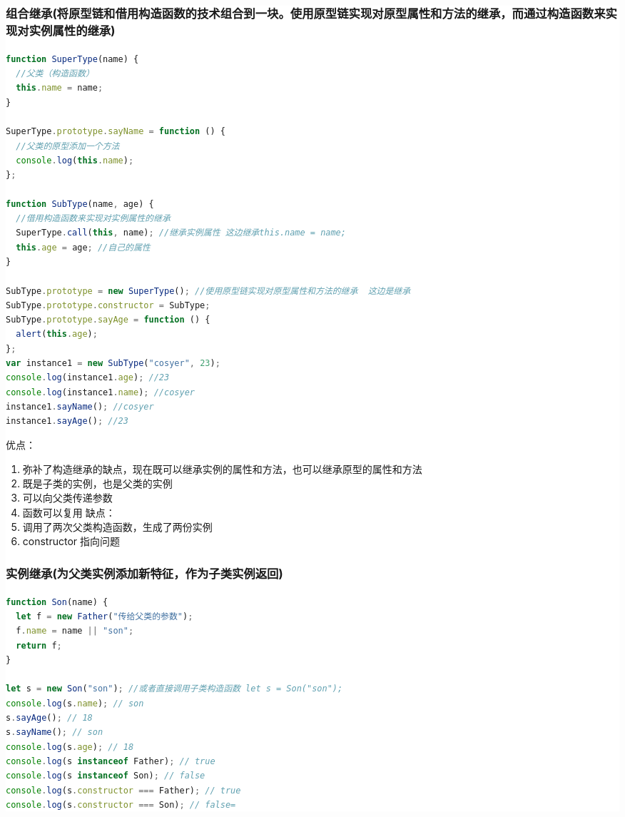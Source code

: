 ### 组合继承(将原型链和借用构造函数的技术组合到一块。使用原型链实现对原型属性和方法的继承，而通过构造函数来实现对实例属性的继承)

```javascript
function SuperType(name) {
  //父类（构造函数）
  this.name = name;
}

SuperType.prototype.sayName = function () {
  //父类的原型添加一个方法
  console.log(this.name);
};

function SubType(name, age) {
  //借用构造函数来实现对实例属性的继承
  SuperType.call(this, name); //继承实例属性 这边继承this.name = name;
  this.age = age; //自己的属性
}

SubType.prototype = new SuperType(); //使用原型链实现对原型属性和方法的继承  这边是继承
SubType.prototype.constructor = SubType;
SubType.prototype.sayAge = function () {
  alert(this.age);
};
var instance1 = new SubType("cosyer", 23);
console.log(instance1.age); //23
console.log(instance1.name); //cosyer
instance1.sayName(); //cosyer
instance1.sayAge(); //23
```

优点：

1. 弥补了构造继承的缺点，现在既可以继承实例的属性和方法，也可以继承原型的属性和方法
2. 既是子类的实例，也是父类的实例
3. 可以向父类传递参数
4. 函数可以复用
   缺点：
5. 调用了两次父类构造函数，生成了两份实例
6. constructor 指向问题

### 实例继承(为父类实例添加新特征，作为子类实例返回)

```js
function Son(name) {
  let f = new Father("传给父类的参数");
  f.name = name || "son";
  return f;
}

let s = new Son("son"); //或者直接调用子类构造函数 let s = Son("son");
console.log(s.name); // son
s.sayAge(); // 18
s.sayName(); // son
console.log(s.age); // 18
console.log(s instanceof Father); // true
console.log(s instanceof Son); // false
console.log(s.constructor === Father); // true
console.log(s.constructor === Son); // false=
```
